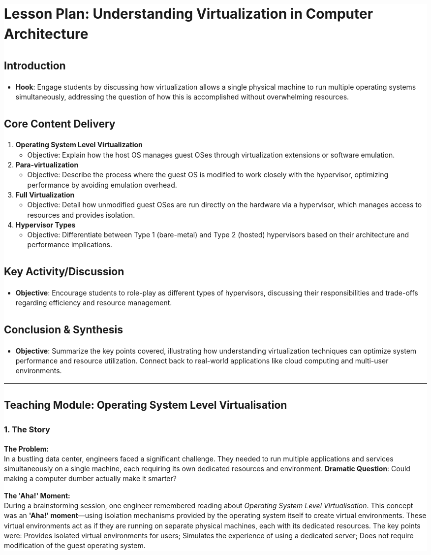 # Lesson Plan: Understanding Virtualization in Computer Architecture

## Introduction
- **Hook**: Engage students by discussing how virtualization allows a single physical machine to run multiple operating systems simultaneously, addressing the question of how this is accomplished without overwhelming resources.

## Core Content Delivery
1. **Operating System Level Virtualization**
   - Objective: Explain how the host OS manages guest OSes through virtualization extensions or software emulation.
2. **Para-virtualization**
   - Objective: Describe the process where the guest OS is modified to work closely with the hypervisor, optimizing performance by avoiding emulation overhead.
3. **Full Virtualization**
   - Objective: Detail how unmodified guest OSes are run directly on the hardware via a hypervisor, which manages access to resources and provides isolation.
4. **Hypervisor Types**
   - Objective: Differentiate between Type 1 (bare-metal) and Type 2 (hosted) hypervisors based on their architecture and performance implications.

## Key Activity/Discussion
- **Objective**: Encourage students to role-play as different types of hypervisors, discussing their responsibilities and trade-offs regarding efficiency and resource management.

## Conclusion & Synthesis
- **Objective**: Summarize the key points covered, illustrating how understanding virtualization techniques can optimize system performance and resource utilization. Connect back to real-world applications like cloud computing and multi-user environments.


---

## Teaching Module: Operating System Level Virtualisation
### 1. The Story

**The Problem:**  
In a bustling data center, engineers faced a significant challenge. They needed to run multiple applications and services simultaneously on a single machine, each requiring its own dedicated resources and environment. **Dramatic Question**: Could making a computer dumber actually make it smarter?

**The 'Aha!' Moment:**  
During a brainstorming session, one engineer remembered reading about *Operating System Level Virtualisation*. This concept was an **'Aha!' moment**—using isolation mechanisms provided by the operating system itself to create virtual environments. These virtual environments act as if they are running on separate physical machines, each with its dedicated resources. The key points were: Provides isolated virtual environments for users; Simulates the experience of using a dedicated server; Does not require modification of the guest operating system.
